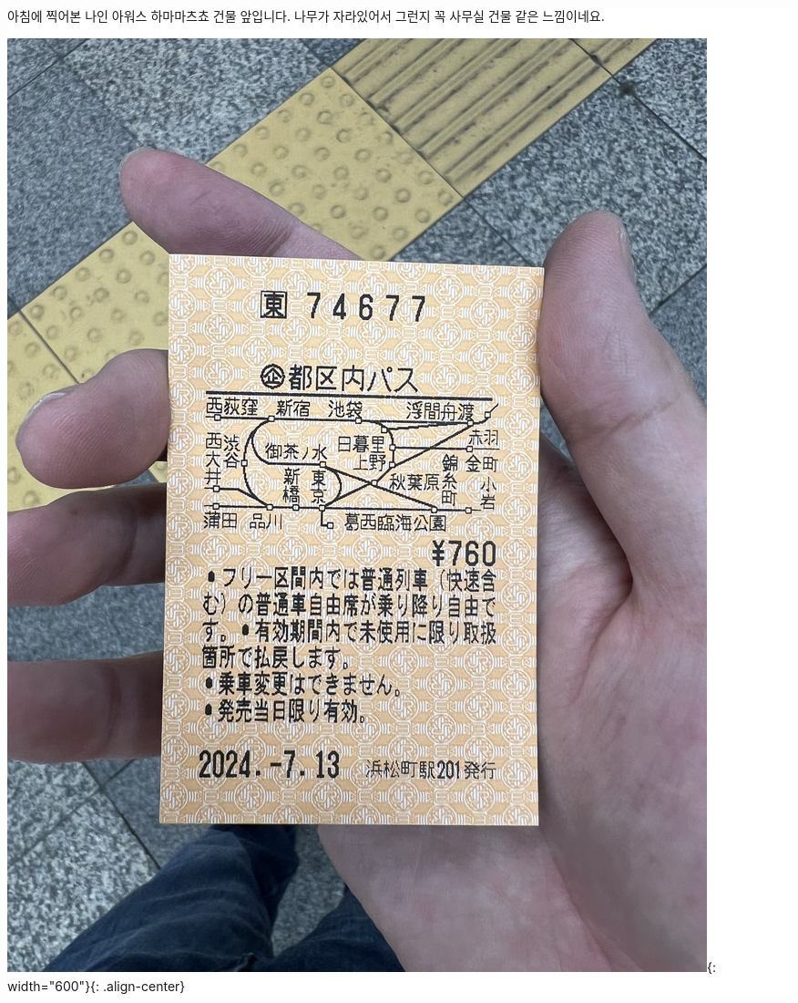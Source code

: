 아침에 찍어본 나인 아워스 하마마츠쵸 건물 앞입니다. 나무가 자라있어서 그런지 꼭 사무실 건물 같은 느낌이네요.

![](/assets/images/Travel/033/02.jpeg){: width="600"}{: .align-center}
